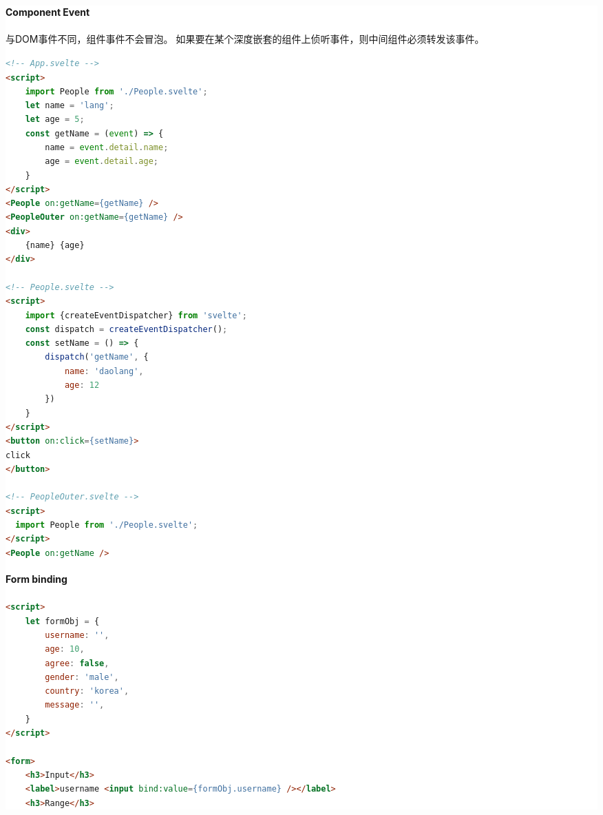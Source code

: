 

#### Component Event

与DOM事件不同，组件事件不会冒泡。 如果要在某个深度嵌套的组件上侦听事件，则中间组件必须转发该事件。

```html
<!-- App.svelte -->
<script>
	import People from './People.svelte';
	let name = 'lang';
	let age = 5;
	const getName = (event) => {
		name = event.detail.name;
		age = event.detail.age;
	}
</script>
<People on:getName={getName} />
<PeopleOuter on:getName={getName} />
<div>
	{name} {age}
</div>

<!-- People.svelte -->
<script>
	import {createEventDispatcher} from 'svelte';
	const dispatch = createEventDispatcher();
	const setName = () => {
		dispatch('getName', {
			name: 'daolang',
			age: 12
		})
	}
</script>
<button on:click={setName}>
click
</button>

<!-- PeopleOuter.svelte -->
<script>
  import People from './People.svelte';
</script>
<People on:getName />

```



#### Form binding

```html
<script>
	let formObj = {
		username: '',
		age: 10,
		agree: false,
		gender: 'male',
		country: 'korea',
		message: '',
	}
</script>

<form>
	<h3>Input</h3>
	<label>username <input bind:value={formObj.username} /></label>
	<h3>Range</h3>
```